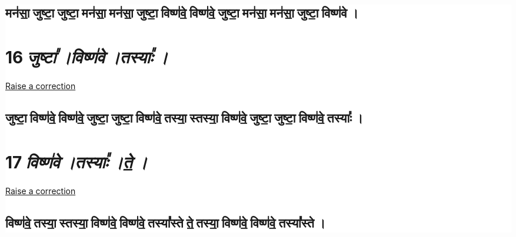 ## मन॑सा॒ जुष्टा॒ जुष्टा॒ मन॑सा॒ मन॑सा॒ जुष्टा॒ विष्ण॑वे॒ विष्ण॑वे॒ जुष्टा॒ मन॑सा॒ मन॑सा॒ जुष्टा॒ विष्ण॑वे । ##


# 16  _जुष्टा᳚ ।विष्ण॑वे ।तस्याः᳚ ।_ #  



 [Raise a correction](https://github.com/hvram1/baraha2unicode/issues/new?title=TS+1.2.4.1-16&body=%E0%A4%9C%E0%A5%81%E0%A4%B7%E0%A5%8D%E0%A4%9F%E0%A4%BE%E1%B3%9A+%E0%A5%A4%E0%A4%B5%E0%A4%BF%E0%A4%B7%E0%A5%8D%E0%A4%A3%E0%A5%91%E0%A4%B5%E0%A5%87+%E0%A5%A4%E0%A4%A4%E0%A4%B8%E0%A5%8D%E0%A4%AF%E0%A4%BE%E0%A4%83%E1%B3%9A+%E0%A5%A4%0A%0A%0A%E0%A4%9C%E0%A5%81%E0%A4%B7%E0%A5%8D%E0%A4%9F%E0%A4%BE%E0%A5%92+%E0%A4%B5%E0%A4%BF%E0%A4%B7%E0%A5%8D%E0%A4%A3%E0%A5%91%E0%A4%B5%E0%A5%87%E0%A5%92+%E0%A4%B5%E0%A4%BF%E0%A4%B7%E0%A5%8D%E0%A4%A3%E0%A5%91%E0%A4%B5%E0%A5%87%E0%A5%92+%E0%A4%9C%E0%A5%81%E0%A4%B7%E0%A5%8D%E0%A4%9F%E0%A4%BE%E0%A5%92+%E0%A4%9C%E0%A5%81%E0%A4%B7%E0%A5%8D%E0%A4%9F%E0%A4%BE%E0%A5%92+%E0%A4%B5%E0%A4%BF%E0%A4%B7%E0%A5%8D%E0%A4%A3%E0%A5%91%E0%A4%B5%E0%A5%87%E0%A5%92+%E0%A4%A4%E0%A4%B8%E0%A5%8D%E0%A4%AF%E0%A4%BE%E0%A5%92+%E0%A4%B8%E0%A5%8D%E0%A4%A4%E0%A4%B8%E0%A5%8D%E0%A4%AF%E0%A4%BE%E0%A5%92+%E0%A4%B5%E0%A4%BF%E0%A4%B7%E0%A5%8D%E0%A4%A3%E0%A5%91%E0%A4%B5%E0%A5%87%E0%A5%92+%E0%A4%9C%E0%A5%81%E0%A4%B7%E0%A5%8D%E0%A4%9F%E0%A4%BE%E0%A5%92+%E0%A4%9C%E0%A5%81%E0%A4%B7%E0%A5%8D%E0%A4%9F%E0%A4%BE%E0%A5%92+%E0%A4%B5%E0%A4%BF%E0%A4%B7%E0%A5%8D%E0%A4%A3%E0%A5%91%E0%A4%B5%E0%A5%87%E0%A5%92+%E0%A4%A4%E0%A4%B8%E0%A5%8D%E0%A4%AF%E0%A4%BE%E0%A4%83%E1%B3%9A+%E0%A5%A4&labels=%E0%A4%A4%E0%A5%88%E0%A4%A4%E0%A5%8D%E0%A4%B0%E0%A4%BF%E0%A4%AF+%E0%A4%B8%E0%A4%82%E0%A4%B8%E0%A4%BF%E0%A4%A4%E0%A4%BE+%E0%A4%98%E0%A4%A8+%E0%A4%AA%E0%A4%BE%E0%A4%A0)

## जुष्टा॒ विष्ण॑वे॒ विष्ण॑वे॒ जुष्टा॒ जुष्टा॒ विष्ण॑वे॒ तस्या॒ स्तस्या॒ विष्ण॑वे॒ जुष्टा॒ जुष्टा॒ विष्ण॑वे॒ तस्याः᳚ । ##


# 17  _विष्ण॑वे ।तस्याः᳚ ।ते॒ ।_ #  



 [Raise a correction](https://github.com/hvram1/baraha2unicode/issues/new?title=TS+1.2.4.1-17&body=%E0%A4%B5%E0%A4%BF%E0%A4%B7%E0%A5%8D%E0%A4%A3%E0%A5%91%E0%A4%B5%E0%A5%87+%E0%A5%A4%E0%A4%A4%E0%A4%B8%E0%A5%8D%E0%A4%AF%E0%A4%BE%E0%A4%83%E1%B3%9A+%E0%A5%A4%E0%A4%A4%E0%A5%87%E0%A5%92+%E0%A5%A4%0A%0A%0A%E0%A4%B5%E0%A4%BF%E0%A4%B7%E0%A5%8D%E0%A4%A3%E0%A5%91%E0%A4%B5%E0%A5%87%E0%A5%92+%E0%A4%A4%E0%A4%B8%E0%A5%8D%E0%A4%AF%E0%A4%BE%E0%A5%92+%E0%A4%B8%E0%A5%8D%E0%A4%A4%E0%A4%B8%E0%A5%8D%E0%A4%AF%E0%A4%BE%E0%A5%92+%E0%A4%B5%E0%A4%BF%E0%A4%B7%E0%A5%8D%E0%A4%A3%E0%A5%91%E0%A4%B5%E0%A5%87%E0%A5%92+%E0%A4%B5%E0%A4%BF%E0%A4%B7%E0%A5%8D%E0%A4%A3%E0%A5%91%E0%A4%B5%E0%A5%87%E0%A5%92+%E0%A4%A4%E0%A4%B8%E0%A5%8D%E0%A4%AF%E0%A4%BE%E1%B3%9A%E0%A4%B8%E0%A5%8D%E0%A4%A4%E0%A5%87+%E0%A4%A4%E0%A5%87%E0%A5%92+%E0%A4%A4%E0%A4%B8%E0%A5%8D%E0%A4%AF%E0%A4%BE%E0%A5%92+%E0%A4%B5%E0%A4%BF%E0%A4%B7%E0%A5%8D%E0%A4%A3%E0%A5%91%E0%A4%B5%E0%A5%87%E0%A5%92+%E0%A4%B5%E0%A4%BF%E0%A4%B7%E0%A5%8D%E0%A4%A3%E0%A5%91%E0%A4%B5%E0%A5%87%E0%A5%92+%E0%A4%A4%E0%A4%B8%E0%A5%8D%E0%A4%AF%E0%A4%BE%E1%B3%9A%E0%A4%B8%E0%A5%8D%E0%A4%A4%E0%A5%87+%E0%A5%A4&labels=%E0%A4%A4%E0%A5%88%E0%A4%A4%E0%A5%8D%E0%A4%B0%E0%A4%BF%E0%A4%AF+%E0%A4%B8%E0%A4%82%E0%A4%B8%E0%A4%BF%E0%A4%A4%E0%A4%BE+%E0%A4%98%E0%A4%A8+%E0%A4%AA%E0%A4%BE%E0%A4%A0)

## विष्ण॑वे॒ तस्या॒ स्तस्या॒ विष्ण॑वे॒ विष्ण॑वे॒ तस्या᳚स्ते ते॒ तस्या॒ विष्ण॑वे॒ विष्ण॑वे॒ तस्या᳚स्ते । ##
